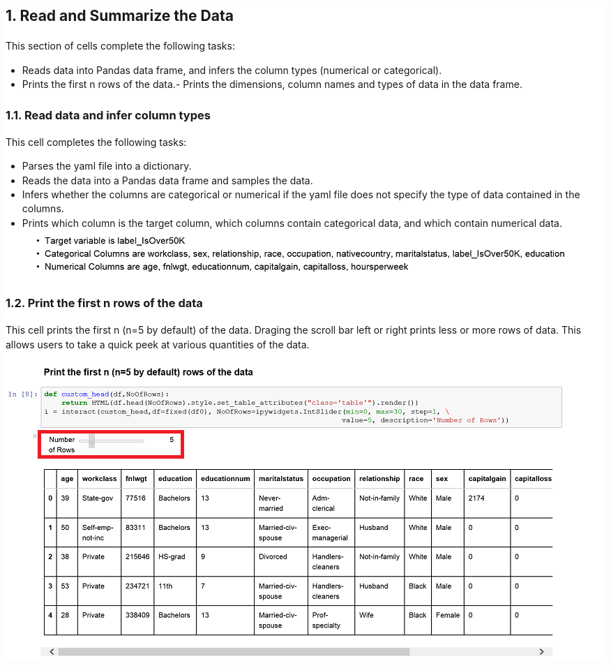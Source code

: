 ## 1. Read and Summarize the Data

This section of cells complete the following tasks:

- Reads data into Pandas data frame, and infers the column types (numerical or categorical).
- Prints the first n rows of the data.- Prints the dimensions, column names and types of data in the data frame.

### 1.1. Read data and infer column types

This cell completes the following tasks:

- Parses the yaml file into a dictionary.
- Reads the data into a Pandas data frame and samples the data.
- Infers whether the columns are categorical or numerical if the yaml file does not specify the type of data contained in the columns. 
- Prints which column is the target column, which columns contain categorical data, and which contain numerical data. 
![read-data](./media/read-data.png)

### 1.2. Print the first n rows of the data

This cell prints the first n (n=5 by default) of the data. Draging the scroll bar left or right prints less or more rows of data. This allows users to take a quick peek at various quantities of the data. 

![print-n-rows](./media/print-n-rows.png)

